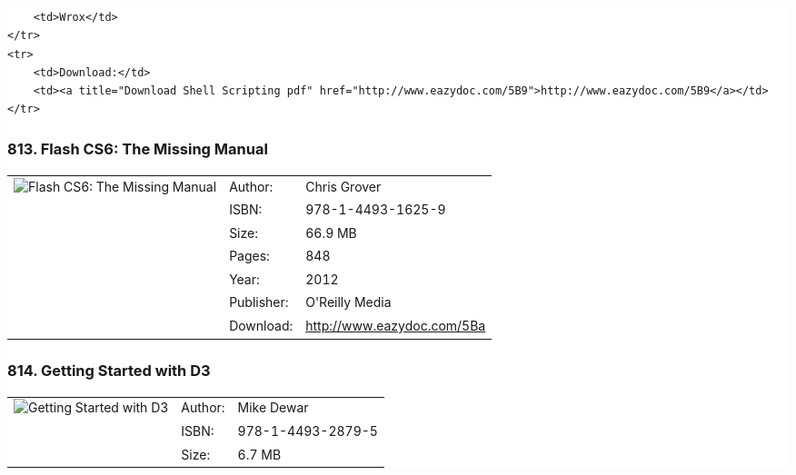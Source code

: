         <td>Wrox</td>
    </tr>
    <tr>
        <td>Download:</td>
        <td><a title="Download Shell Scripting pdf" href="http://www.eazydoc.com/5B9">http://www.eazydoc.com/5B9</a></td>
    </tr>
</table>

### 813. Flash CS6: The Missing Manual

<table>
    <tr>
        <td rowspan="7">
            <img alt="Flash CS6: The Missing Manual" src="http://it-ebooks.info/images/ebooks/3/flash_cs6_the_missing_manual.jpg">
        </td>
        <td>Author:</td>
        <td>Chris Grover</td>
    </tr>
    <tr>
        <td>ISBN:</td>
        <td>978-1-4493-1625-9</td>
    </tr>
    <tr>
        <td>Size:</td>
        <td>66.9 MB</td>
    </tr>
    <tr>
        <td>Pages:</td>
        <td>848</td>
    </tr>
    <tr>
        <td>Year:</td>
        <td>2012</td>
    </tr>
    <tr>
        <td>Publisher:</td>
        <td>O'Reilly Media</td>
    </tr>
    <tr>
        <td>Download:</td>
        <td><a title="Download Flash CS6: The Missing Manual pdf" href="http://www.eazydoc.com/5Ba">http://www.eazydoc.com/5Ba</a></td>
    </tr>
</table>

### 814. Getting Started with D3

<table>
    <tr>
        <td rowspan="7">
            <img alt="Getting Started with D3" src="http://it-ebooks.info/images/ebooks/3/getting_started_with_d3.jpg">
        </td>
        <td>Author:</td>
        <td>Mike Dewar</td>
    </tr>
    <tr>
        <td>ISBN:</td>
        <td>978-1-4493-2879-5</td>
    </tr>
    <tr>
        <td>Size:</td>
        <td>6.7 MB</td>